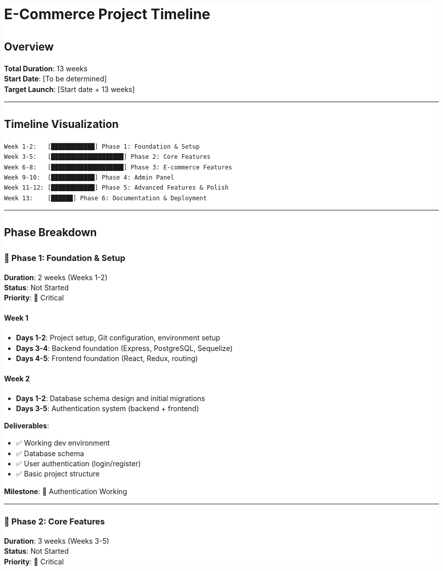 # E-Commerce Project Timeline

## Overview
**Total Duration**: 13 weeks  
**Start Date**: [To be determined]  
**Target Launch**: [Start date + 13 weeks]

---

## Timeline Visualization

```
Week 1-2:   [████████████] Phase 1: Foundation & Setup
Week 3-5:   [████████████████████] Phase 2: Core Features
Week 6-8:   [████████████████████] Phase 3: E-commerce Features
Week 9-10:  [████████████] Phase 4: Admin Panel
Week 11-12: [████████████] Phase 5: Advanced Features & Polish
Week 13:    [██████] Phase 6: Documentation & Deployment
```

---

## Phase Breakdown

### 📅 Phase 1: Foundation & Setup
**Duration**: 2 weeks (Weeks 1-2)  
**Status**: Not Started  
**Priority**: 🔴 Critical

#### Week 1
- **Days 1-2**: Project setup, Git configuration, environment setup
- **Days 3-4**: Backend foundation (Express, PostgreSQL, Sequelize)
- **Days 4-5**: Frontend foundation (React, Redux, routing)

#### Week 2
- **Days 1-2**: Database schema design and initial migrations
- **Days 3-5**: Authentication system (backend + frontend)

**Deliverables**:
- ✅ Working dev environment
- ✅ Database schema
- ✅ User authentication (login/register)
- ✅ Basic project structure

**Milestone**: 🎯 Authentication Working

---

### 📅 Phase 2: Core Features
**Duration**: 3 weeks (Weeks 3-5)  
**Status**: Not Started  
**Priority**: 🔴 Critical
